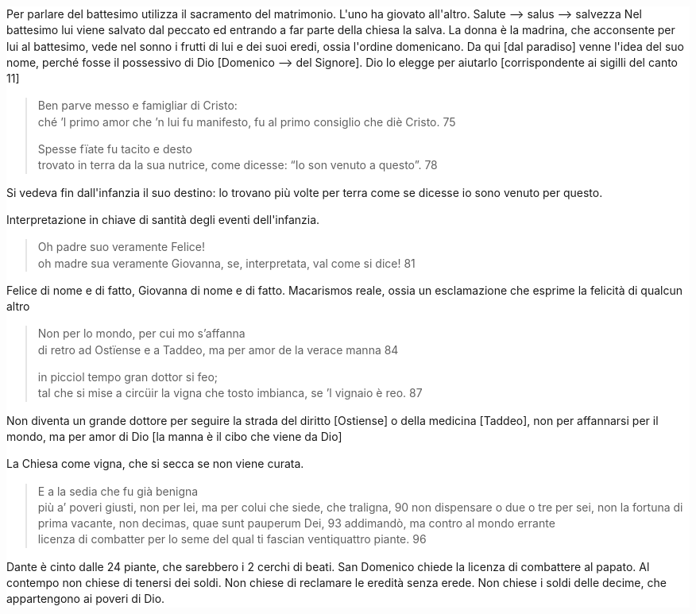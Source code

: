 Per parlare del battesimo utilizza il sacramento del matrimonio.
L'uno ha giovato all'altro.
Salute --> salus --> salvezza
Nel battesimo lui viene salvato dal peccato ed entrando a far parte della chiesa la salva.
La donna è la madrina, che acconsente per lui al battesimo, vede nel sonno i frutti di lui e dei suoi eredi, ossia l'ordine domenicano.
Da qui [dal paradiso] venne l'idea del suo nome, perché fosse il possessivo di Dio [Domenico --> del Signore].
Dio lo elegge per aiutarlo [corrispondente ai sigilli del canto 11]

> Ben parve messo e famigliar di Cristo:	
ché ’l primo amor che ’n lui fu manifesto,
fu al primo consiglio che diè Cristo.	75
> 
> Spesse fïate fu tacito e desto	
trovato in terra da la sua nutrice,
come dicesse: “Io son venuto a questo”.	78

Si vedeva fin dall'infanzia il suo destino: lo trovano più volte per terra come se dicesse io sono venuto per questo.

Interpretazione in chiave di santità degli eventi dell'infanzia.

> Oh padre suo veramente Felice!	
oh madre sua veramente Giovanna,
se, interpretata, val come si dice!	81

Felice di nome e di fatto, Giovanna di nome e di fatto.
Macarismos reale, ossia un esclamazione che esprime la felicità di qualcun altro

> Non per lo mondo, per cui mo s’affanna	
di retro ad Ostïense e a Taddeo,
ma per amor de la verace manna	84
> 
> in picciol tempo gran dottor si feo;	
tal che si mise a circüir la vigna
che tosto imbianca, se ’l vignaio è reo.	87

Non diventa un grande dottore per seguire la strada del diritto [Ostiense] o della medicina [Taddeo], non per affannarsi per il mondo, ma per amor di Dio [la manna è il cibo che viene da Dio]

La Chiesa come vigna, che si secca se non viene curata.

> E a la sedia che fu già benigna	
più a’ poveri giusti, non per lei,
ma per colui che siede, che traligna,	90
non dispensare o due o tre per sei,	
non la fortuna di prima vacante,
non decimas, quae sunt pauperum Dei,	93
addimandò, ma contro al mondo errante	
licenza di combatter per lo seme
del qual ti fascian ventiquattro piante.	96

Dante è cinto dalle 24 piante, che sarebbero i 2 cerchi di beati.
San Domenico chiede la licenza di combattere al papato. Al contempo non chiese di tenersi dei soldi. Non chiese di reclamare le eredità senza erede. Non chiese i soldi delle decime, che appartengono ai poveri di Dio.
